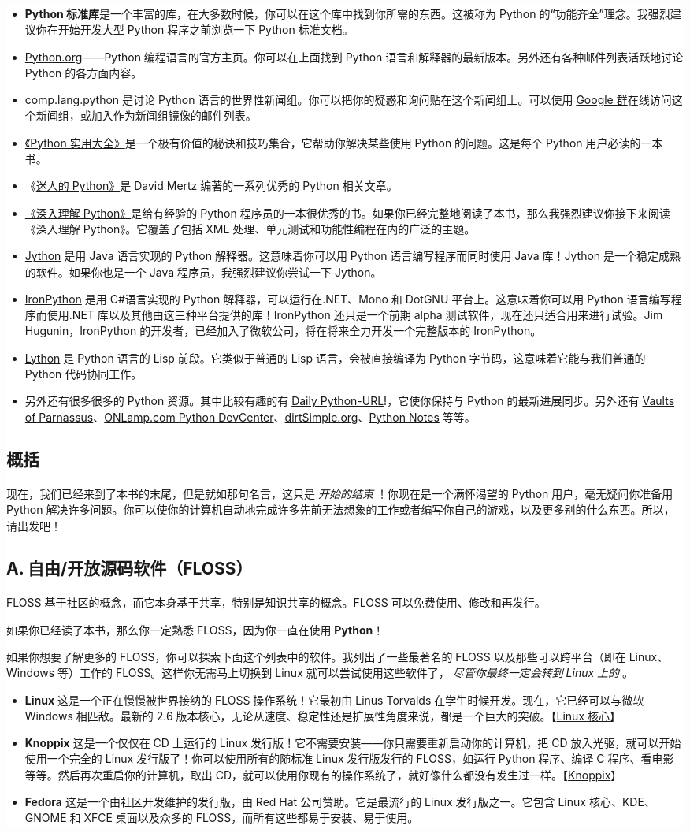 - **Python 标准库**是一个丰富的库，在大多数时候，你可以在这个库中找到你所需的东西。这被称为 Python 的“功能齐全”理念。我强烈建议你在开始开发大型 Python 程序之前浏览一下 [Python 标准文档](http://docs.python.org/)。

- [Python.org](http://www.python.org/)——Python 编程语言的官方主页。你可以在上面找到 Python 语言和解释器的最新版本。另外还有各种邮件列表活跃地讨论 Python 的各方面内容。

- comp.lang.python 是讨论 Python 语言的世界性新闻组。你可以把你的疑惑和询问贴在这个新闻组上。可以使用 [Google 群](http://groups.google.com/groups?hl=en&lr=&ie=UTF-8&group=comp.lang.python)在线访问这个新闻组，或加入作为新闻组镜像的[邮件列表](http://mail.python.org/mailman/listinfo/python-list)。

- [《Python 实用大全》](http://aspn.activestate.com/ASPN/Python/Cookbook/)是一个极有价值的秘诀和技巧集合，它帮助你解决某些使用 Python 的问题。这是每个 Python 用户必读的一本书。

- 《[迷人的 Python》](http://gnosis.cx/publish/tech_index_cp.html)是 David Mertz 编著的一系列优秀的 Python 相关文章。

- [《深入理解 Python》](http://www.diveintopython.org/)是给有经验的 Python 程序员的一本很优秀的书。如果你已经完整地阅读了本书，那么我强烈建议你接下来阅读《深入理解 Python》。它覆盖了包括 XML 处理、单元测试和功能性编程在内的广泛的主题。

- [Jython](http://www.jython.org/) 是用 Java 语言实现的 Python 解释器。这意味着你可以用 Python 语言编写程序而同时使用 Java 库！Jython 是一个稳定成熟的软件。如果你也是一个 Java 程序员，我强烈建议你尝试一下 Jython。

- [IronPython](http://www.ironpython.com/) 是用 C#语言实现的 Python 解释器，可以运行在.NET、Mono 和 DotGNU 平台上。这意味着你可以用 Python 语言编写程序而使用.NET 库以及其他由这三种平台提供的库！IronPython 还只是一个前期 alpha 测试软件，现在还只适合用来进行试验。Jim Hugunin，IronPython 的开发者，已经加入了微软公司，将在将来全力开发一个完整版本的 IronPython。

- [Lython](http://www.caddr.com/code/lython/) 是 Python 语言的 Lisp 前段。它类似于普通的 Lisp 语言，会被直接编译为 Python 字节码，这意味着它能与我们普通的 Python 代码协同工作。

- 另外还有很多很多的 Python 资源。其中比较有趣的有 [Daily Python-URL](http://www.pythonware.com/daily/)!，它使你保持与 Python 的最新进展同步。另外还有 [Vaults of Parnassus](http://www.vex.net/parnassus/)、[ONLamp.com Python DevCenter](http://www.onlamp.com/python/)、[dirtSimple.org](http://dirtsimple.org/)、[Python Notes](http://pythonnotes.blogspot.com/) 等等。



## 概括

现在，我们已经来到了本书的末尾，但是就如那句名言，这只是 *开始的结束* ！你现在是一个满怀渴望的 Python 用户，毫无疑问你准备用 Python 解决许多问题。你可以使你的计算机自动地完成许多先前无法想象的工作或者编写你自己的游戏，以及更多别的什么东西。所以，请出发吧！


## A. 自由/开放源码软件（FLOSS）

FLOSS 基于社区的概念，而它本身基于共享，特别是知识共享的概念。FLOSS 可以免费使用、修改和再发行。

如果你已经读了本书，那么你一定熟悉 FLOSS，因为你一直在使用 **Python**！

如果你想要了解更多的 FLOSS，你可以探索下面这个列表中的软件。我列出了一些最著名的 FLOSS 以及那些可以跨平台（即在 Linux、Windows 等）工作的 FLOSS。这样你无需马上切换到 Linux 就可以尝试使用这些软件了， *尽管你最终一定会转到 Linux 上的* 。

- **Linux** 这是一个正在慢慢被世界接纳的 FLOSS 操作系统！它最初由 Linus Torvalds 在学生时候开发。现在，它已经可以与微软 Windows 相匹敌。最新的 2.6 版本核心，无论从速度、稳定性还是扩展性角度来说，都是一个巨大的突破。【[Linux 核心](http://www.kernel.org/)】

- **Knoppix** 这是一个仅仅在 CD 上运行的 Linux 发行版！它不需要安装——你只需要重新启动你的计算机，把 CD 放入光驱，就可以开始使用一个完全的 Linux 发行版了！你可以使用所有的随标准 Linux 发行版发行的 FLOSS，如运行 Python 程序、编译 C 程序、看电影等等。然后再次重启你的计算机，取出 CD，就可以使用你现有的操作系统了，就好像什么都没有发生过一样。【[Knoppix](http://www.knopper.net/)】

- **Fedora** 这是一个由社区开发维护的发行版，由 Red Hat 公司赞助。它是最流行的 Linux 发行版之一。它包含 Linux 核心、KDE、GNOME 和 XFCE 桌面以及众多的 FLOSS，而所有这些都易于安装、易于使用。
